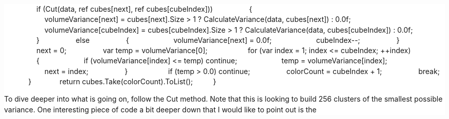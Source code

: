 &nbsp;&nbsp;&nbsp;&nbsp;&nbsp;&nbsp;&nbsp;&nbsp;&nbsp;&nbsp;&nbsp;&nbsp;&nbsp;&nbsp;&nbsp;&nbsp;<span class="cs__keyword">if</span>&nbsp;(Cut(data,&nbsp;<span class="cs__keyword">ref</span>&nbsp;cubes[next],&nbsp;<span class="cs__keyword">ref</span>&nbsp;cubes[cubeIndex]))&nbsp;
&nbsp;&nbsp;&nbsp;&nbsp;&nbsp;&nbsp;&nbsp;&nbsp;&nbsp;&nbsp;&nbsp;&nbsp;&nbsp;&nbsp;&nbsp;&nbsp;{&nbsp;
&nbsp;&nbsp;&nbsp;&nbsp;&nbsp;&nbsp;&nbsp;&nbsp;&nbsp;&nbsp;&nbsp;&nbsp;&nbsp;&nbsp;&nbsp;&nbsp;&nbsp;&nbsp;&nbsp;&nbsp;volumeVariance[next]&nbsp;=&nbsp;cubes[next].Size&nbsp;&gt;&nbsp;<span class="cs__number">1</span>&nbsp;?&nbsp;CalculateVariance(data,&nbsp;cubes[next])&nbsp;:&nbsp;<span class="cs__number">0</span>.0f;&nbsp;
&nbsp;&nbsp;&nbsp;&nbsp;&nbsp;&nbsp;&nbsp;&nbsp;&nbsp;&nbsp;&nbsp;&nbsp;&nbsp;&nbsp;&nbsp;&nbsp;&nbsp;&nbsp;&nbsp;&nbsp;volumeVariance[cubeIndex]&nbsp;=&nbsp;cubes[cubeIndex].Size&nbsp;&gt;&nbsp;<span class="cs__number">1</span>&nbsp;?&nbsp;CalculateVariance(data,&nbsp;cubes[cubeIndex])&nbsp;:&nbsp;<span class="cs__number">0</span>.0f;&nbsp;
&nbsp;&nbsp;&nbsp;&nbsp;&nbsp;&nbsp;&nbsp;&nbsp;&nbsp;&nbsp;&nbsp;&nbsp;&nbsp;&nbsp;&nbsp;&nbsp;}&nbsp;
&nbsp;&nbsp;&nbsp;&nbsp;&nbsp;&nbsp;&nbsp;&nbsp;&nbsp;&nbsp;&nbsp;&nbsp;&nbsp;&nbsp;&nbsp;&nbsp;<span class="cs__keyword">else</span>&nbsp;
&nbsp;&nbsp;&nbsp;&nbsp;&nbsp;&nbsp;&nbsp;&nbsp;&nbsp;&nbsp;&nbsp;&nbsp;&nbsp;&nbsp;&nbsp;&nbsp;{&nbsp;
&nbsp;&nbsp;&nbsp;&nbsp;&nbsp;&nbsp;&nbsp;&nbsp;&nbsp;&nbsp;&nbsp;&nbsp;&nbsp;&nbsp;&nbsp;&nbsp;&nbsp;&nbsp;&nbsp;&nbsp;volumeVariance[next]&nbsp;=&nbsp;<span class="cs__number">0</span>.0f;&nbsp;
&nbsp;&nbsp;&nbsp;&nbsp;&nbsp;&nbsp;&nbsp;&nbsp;&nbsp;&nbsp;&nbsp;&nbsp;&nbsp;&nbsp;&nbsp;&nbsp;&nbsp;&nbsp;&nbsp;&nbsp;cubeIndex--;&nbsp;
&nbsp;&nbsp;&nbsp;&nbsp;&nbsp;&nbsp;&nbsp;&nbsp;&nbsp;&nbsp;&nbsp;&nbsp;&nbsp;&nbsp;&nbsp;&nbsp;}&nbsp;
&nbsp;
&nbsp;&nbsp;&nbsp;&nbsp;&nbsp;&nbsp;&nbsp;&nbsp;&nbsp;&nbsp;&nbsp;&nbsp;&nbsp;&nbsp;&nbsp;&nbsp;next&nbsp;=&nbsp;<span class="cs__number">0</span>;&nbsp;
&nbsp;&nbsp;&nbsp;&nbsp;&nbsp;&nbsp;&nbsp;&nbsp;&nbsp;&nbsp;&nbsp;&nbsp;&nbsp;&nbsp;&nbsp;&nbsp;var&nbsp;temp&nbsp;=&nbsp;volumeVariance[<span class="cs__number">0</span>];&nbsp;
&nbsp;
&nbsp;&nbsp;&nbsp;&nbsp;&nbsp;&nbsp;&nbsp;&nbsp;&nbsp;&nbsp;&nbsp;&nbsp;&nbsp;&nbsp;&nbsp;&nbsp;<span class="cs__keyword">for</span>&nbsp;(var&nbsp;index&nbsp;=&nbsp;<span class="cs__number">1</span>;&nbsp;index&nbsp;&lt;=&nbsp;cubeIndex;&nbsp;&#43;&#43;index)&nbsp;
&nbsp;&nbsp;&nbsp;&nbsp;&nbsp;&nbsp;&nbsp;&nbsp;&nbsp;&nbsp;&nbsp;&nbsp;&nbsp;&nbsp;&nbsp;&nbsp;{&nbsp;
&nbsp;&nbsp;&nbsp;&nbsp;&nbsp;&nbsp;&nbsp;&nbsp;&nbsp;&nbsp;&nbsp;&nbsp;&nbsp;&nbsp;&nbsp;&nbsp;&nbsp;&nbsp;&nbsp;&nbsp;<span class="cs__keyword">if</span>&nbsp;(volumeVariance[index]&nbsp;&lt;=&nbsp;temp)&nbsp;<span class="cs__keyword">continue</span>;&nbsp;
&nbsp;&nbsp;&nbsp;&nbsp;&nbsp;&nbsp;&nbsp;&nbsp;&nbsp;&nbsp;&nbsp;&nbsp;&nbsp;&nbsp;&nbsp;&nbsp;&nbsp;&nbsp;&nbsp;&nbsp;temp&nbsp;=&nbsp;volumeVariance[index];&nbsp;
&nbsp;&nbsp;&nbsp;&nbsp;&nbsp;&nbsp;&nbsp;&nbsp;&nbsp;&nbsp;&nbsp;&nbsp;&nbsp;&nbsp;&nbsp;&nbsp;&nbsp;&nbsp;&nbsp;&nbsp;next&nbsp;=&nbsp;index;&nbsp;
&nbsp;&nbsp;&nbsp;&nbsp;&nbsp;&nbsp;&nbsp;&nbsp;&nbsp;&nbsp;&nbsp;&nbsp;&nbsp;&nbsp;&nbsp;&nbsp;}&nbsp;
&nbsp;
&nbsp;&nbsp;&nbsp;&nbsp;&nbsp;&nbsp;&nbsp;&nbsp;&nbsp;&nbsp;&nbsp;&nbsp;&nbsp;&nbsp;&nbsp;&nbsp;<span class="cs__keyword">if</span>&nbsp;(temp&nbsp;&gt;&nbsp;<span class="cs__number">0.0</span>)&nbsp;<span class="cs__keyword">continue</span>;&nbsp;
&nbsp;&nbsp;&nbsp;&nbsp;&nbsp;&nbsp;&nbsp;&nbsp;&nbsp;&nbsp;&nbsp;&nbsp;&nbsp;&nbsp;&nbsp;&nbsp;colorCount&nbsp;=&nbsp;cubeIndex&nbsp;&#43;&nbsp;<span class="cs__number">1</span>;&nbsp;
&nbsp;&nbsp;&nbsp;&nbsp;&nbsp;&nbsp;&nbsp;&nbsp;&nbsp;&nbsp;&nbsp;&nbsp;&nbsp;&nbsp;&nbsp;&nbsp;<span class="cs__keyword">break</span>;&nbsp;
&nbsp;&nbsp;&nbsp;&nbsp;&nbsp;&nbsp;&nbsp;&nbsp;&nbsp;&nbsp;&nbsp;&nbsp;}&nbsp;
&nbsp;&nbsp;&nbsp;&nbsp;&nbsp;&nbsp;&nbsp;&nbsp;&nbsp;&nbsp;&nbsp;&nbsp;<span class="cs__keyword">return</span>&nbsp;cubes.Take(colorCount).ToList();&nbsp;
&nbsp;&nbsp;&nbsp;&nbsp;&nbsp;&nbsp;&nbsp;&nbsp;}&nbsp;
</pre>
</div>
</div>
</div>
<p class="endscriptcode">To dive deeper into what is going on, follow the Cut method. Note that this is looking to build 256 clusters of the smallest possible variance. One interesting piece of code a bit deeper down that I would like to point out is the